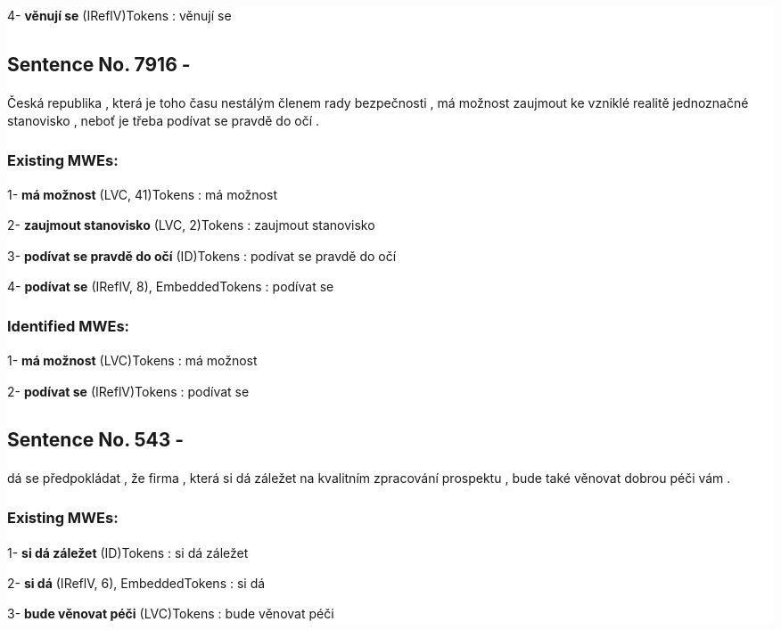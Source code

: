 4- **věnují se** (IReflV)Tokens : 
věnují
se

## Sentence No. 7916 - 
Česká republika , která je toho času nestálým členem rady bezpečnosti , má možnost zaujmout ke vzniklé realitě jednoznačné stanovisko , neboť je třeba podívat se pravdě do očí . 
### Existing MWEs: 
1- **má možnost** (LVC, 41)Tokens : 
má
možnost

2- **zaujmout stanovisko** (LVC, 2)Tokens : 
zaujmout
stanovisko

3- **podívat se pravdě do očí** (ID)Tokens : 
podívat
se
pravdě
do
očí

4- **podívat se** (IReflV, 8), EmbeddedTokens : 
podívat
se

### Identified MWEs: 
1- **má možnost** (LVC)Tokens : 
má
možnost

2- **podívat se** (IReflV)Tokens : 
podívat
se

## Sentence No. 543 - 
dá se předpokládat , že firma , která si dá záležet na kvalitním zpracování prospektu , bude také věnovat dobrou péči vám . 
### Existing MWEs: 
1- **si dá záležet** (ID)Tokens : 
si
dá
záležet

2- **si dá** (IReflV, 6), EmbeddedTokens : 
si
dá

3- **bude věnovat péči** (LVC)Tokens : 
bude
věnovat
péči
